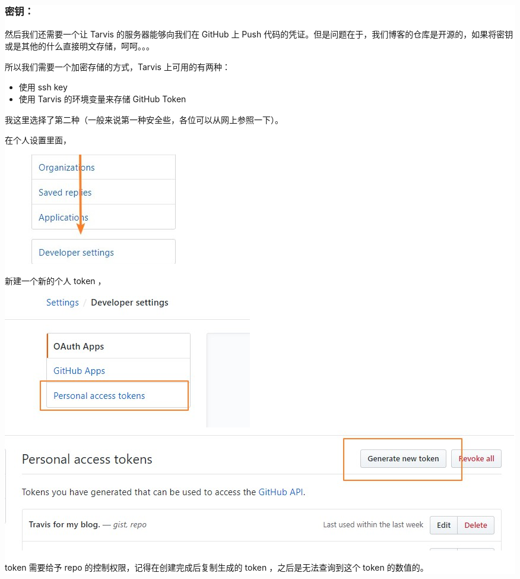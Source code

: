 ### 密钥：

然后我们还需要一个让 Tarvis 的服务器能够向我们在 GitHub 上 Push 代码的凭证。但是问题在于，我们博客的仓库是开源的，如果将密钥或是其他的什么直接明文存储，呵呵。。。

所以我们需要一个加密存储的方式，Tarvis 上可用的有两种：

- 使用 ssh key
- 使用 Tarvis 的环境变量来存储 GitHub Token

我这里选择了第二种（一般来说第一种安全些，各位可以从网上参照一下）。

在个人设置里面，

![setting](/images/Snipaste_2018-04-07_15-38-12.jpg)

新建一个新的个人 token ，

![token](/images/Snipaste_2018-04-07_15-38-28.jpg)
![token1](/images/Snipaste_2018-04-07_15-38-47.jpg)

token 需要给予 repo 的控制权限，记得在创建完成后复制生成的 token ，之后是无法查询到这个 token 的数值的。

